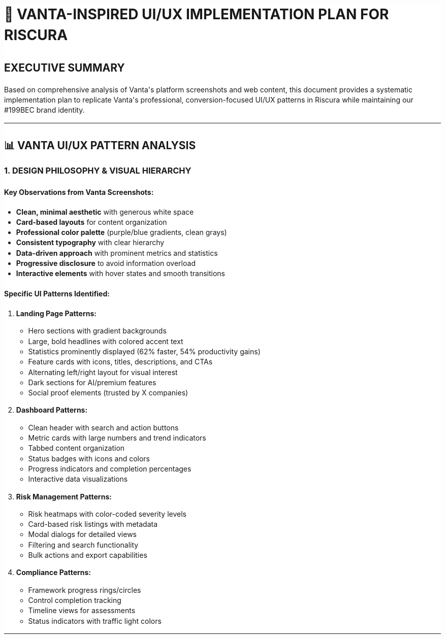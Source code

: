 # 🎯 VANTA-INSPIRED UI/UX IMPLEMENTATION PLAN FOR RISCURA

## **EXECUTIVE SUMMARY**

Based on comprehensive analysis of Vanta's platform screenshots and web content, this document provides a systematic implementation plan to replicate Vanta's professional, conversion-focused UI/UX patterns in Riscura while maintaining our #199BEC brand identity.

---

## **📊 VANTA UI/UX PATTERN ANALYSIS**

### **1. DESIGN PHILOSOPHY & VISUAL HIERARCHY**

#### **Key Observations from Vanta Screenshots:**
- **Clean, minimal aesthetic** with generous white space
- **Card-based layouts** for content organization  
- **Professional color palette** (purple/blue gradients, clean grays)
- **Consistent typography** with clear hierarchy
- **Data-driven approach** with prominent metrics and statistics
- **Progressive disclosure** to avoid information overload
- **Interactive elements** with hover states and smooth transitions

#### **Specific UI Patterns Identified:**

1. **Landing Page Patterns:**
   - Hero sections with gradient backgrounds
   - Large, bold headlines with colored accent text
   - Statistics prominently displayed (62% faster, 54% productivity gains)
   - Feature cards with icons, titles, descriptions, and CTAs
   - Alternating left/right layout for visual interest
   - Dark sections for AI/premium features
   - Social proof elements (trusted by X companies)

2. **Dashboard Patterns:**
   - Clean header with search and action buttons
   - Metric cards with large numbers and trend indicators
   - Tabbed content organization
   - Status badges with icons and colors
   - Progress indicators and completion percentages
   - Interactive data visualizations

3. **Risk Management Patterns:**
   - Risk heatmaps with color-coded severity levels
   - Card-based risk listings with metadata
   - Modal dialogs for detailed views
   - Filtering and search functionality
   - Bulk actions and export capabilities

4. **Compliance Patterns:**
   - Framework progress rings/circles
   - Control completion tracking
   - Timeline views for assessments
   - Status indicators with traffic light colors

---